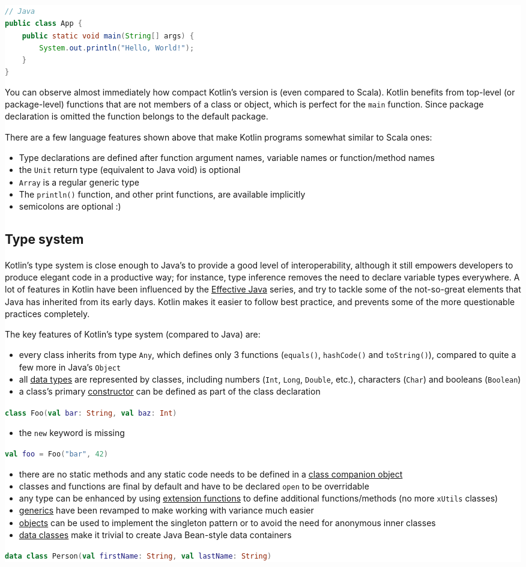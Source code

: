 ```java
// Java
public class App {
    public static void main(String[] args) {
        System.out.println("Hello, World!");
    }
}
```

You can observe almost immediately how compact Kotlin’s version is (even compared to Scala). Kotlin benefits from top-level (or package-level) functions that are not members of a class or object, which is perfect for the `main` function. Since package declaration is omitted the function belongs to the default package.

There are a few language features shown above that make Kotlin programs somewhat similar to Scala ones:

* Type declarations are defined after function argument names, variable names or function/method names
* the `Unit` return type (equivalent to Java void) is optional
* `Array` is a regular generic type
* The `println()` function, and other print functions, are available implicitly
* semicolons are optional :)

## Type system

Kotlin’s type system is close enough to Java’s to provide a good level of interoperability, although it still empowers developers to produce elegant code in a productive way; for instance, type inference removes the need to declare variable types everywhere. A lot of features in Kotlin have been influenced by the [Effective Java](http://www.oracle.com/technetwork/java/effectivejava-136174.html) series, and try to tackle some of the not-so-great elements that Java has inherited from its early days. Kotlin makes it easier to follow best practice, and prevents some of the more questionable practices completely.

The key features of Kotlin’s type system (compared to Java) are:


* every class inherits from type `Any`, which defines only 3 functions (`equals()`, `hashCode()` and `toString()`), compared to quite a few more in Java’s `Object`
* all [data types](https://kotlinlang.org/docs/reference/basic-types.html) are represented by classes, including numbers (`Int`, `Long`, `Double`, etc.), characters (`Char`) and booleans (`Boolean`)
* a class’s primary [constructor](https://kotlinlang.org/docs/reference/classes.html#constructors) can be defined as part of the class declaration
```kotlin
class Foo(val bar: String, val baz: Int)
```
* the `new` keyword is missing
```kotlin
val foo = Foo("bar", 42)
```
* there are no static methods and any static code needs to be defined in a [class companion object](https://kotlinlang.org/docs/reference/object-declarations.html#companion-objects)
* classes and functions are final by default and have to be declared `open` to be overridable
* any type can be enhanced by using [extension functions](https://kotlinlang.org/docs/reference/extensions.html) to define additional functions/methods (no more `xUtils` classes)
* [generics](https://kotlinlang.org/docs/reference/generics.html) have been revamped to make working with variance much easier
* [objects](https://kotlinlang.org/docs/reference/object-declarations.html) can be used to implement the singleton pattern or to avoid the need for anonymous inner classes
* [data classes](https://kotlinlang.org/docs/reference/data-classes.html) make it trivial to create Java Bean-style data containers
```kotlin
data class Person(val firstName: String, val lastName: String)
```
